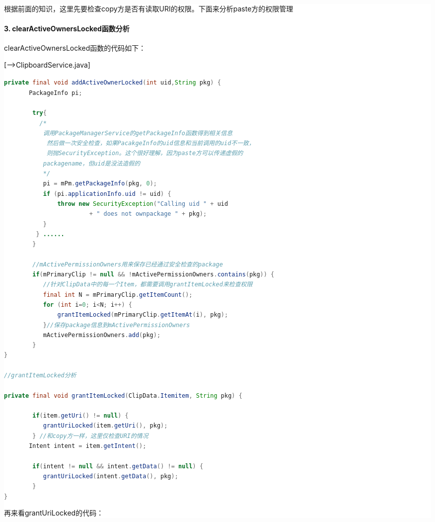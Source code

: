 根据前面的知识，这里先要检查copy方是否有读取URI的权限。下面来分析paste方的权限管理

#### 3.  clearActiveOwnersLocked函数分析
clearActiveOwnersLocked函数的代码如下：

[-->ClipboardService.java]
```java
private final void addActiveOwnerLocked(int uid,String pkg) {
       PackageInfo pi;

        try{
          /*
           调用PackageManagerService的getPackageInfo函数得到相关信息
            然后做一次安全检查，如果PacakgeInfo的uid信息和当前调用的uid不一致，
            则抛SecurityException。这个很好理解，因为paste方可以传递虚假的
           packagename，但uid是没法造假的
           */
           pi = mPm.getPackageInfo(pkg, 0);
           if (pi.applicationInfo.uid != uid) {
               throw new SecurityException("Calling uid " + uid
                        + " does not ownpackage " + pkg);
           }
         } ......
        }

        //mActivePermissionOwners用来保存已经通过安全检查的package
        if(mPrimaryClip != null && !mActivePermissionOwners.contains(pkg)) {
           //针对ClipData中的每一个Item，都需要调用grantItemLocked来检查权限
           final int N = mPrimaryClip.getItemCount();
           for (int i=0; i<N; i++) {
               grantItemLocked(mPrimaryClip.getItemAt(i), pkg);
           }//保存package信息到mActivePermissionOwners
           mActivePermissionOwners.add(pkg);
        }
}

//grantItemLocked分析

private final void grantItemLocked(ClipData.Itemitem, String pkg) {

        if(item.getUri() != null) {
           grantUriLocked(item.getUri(), pkg);
        } //和copy方一样，这里仅检查URI的情况
       Intent intent = item.getIntent();

        if(intent != null && intent.getData() != null) {
           grantUriLocked(intent.getData(), pkg);
        }
}
```

再来看grantUriLocked的代码：
